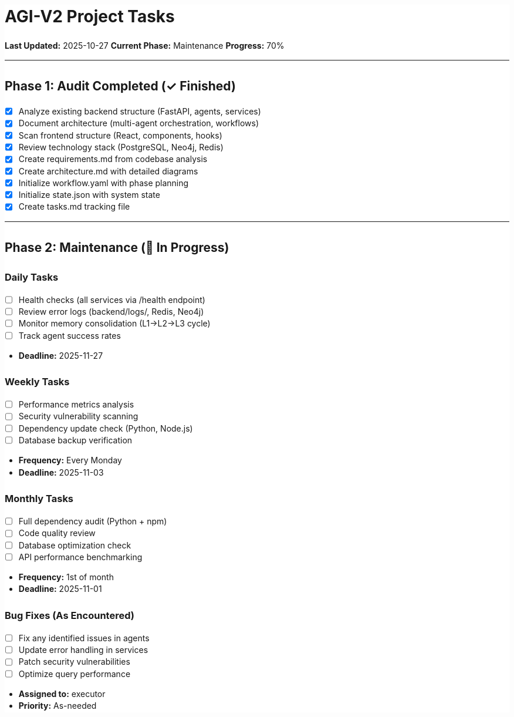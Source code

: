 # AGI-V2 Project Tasks

**Last Updated:** 2025-10-27
**Current Phase:** Maintenance
**Progress:** 70%

---

## Phase 1: Audit Completed (✓ Finished)

- [x] Analyze existing backend structure (FastAPI, agents, services)
- [x] Document architecture (multi-agent orchestration, workflows)
- [x] Scan frontend structure (React, components, hooks)
- [x] Review technology stack (PostgreSQL, Neo4j, Redis)
- [x] Create requirements.md from codebase analysis
- [x] Create architecture.md with detailed diagrams
- [x] Initialize workflow.yaml with phase planning
- [x] Initialize state.json with system state
- [x] Create tasks.md tracking file

---

## Phase 2: Maintenance (🔄 In Progress)

### Daily Tasks
- [ ] Health checks (all services via /health endpoint)
- [ ] Review error logs (backend/logs/, Redis, Neo4j)
- [ ] Monitor memory consolidation (L1→L2→L3 cycle)
- [ ] Track agent success rates
- **Deadline:** 2025-11-27

### Weekly Tasks
- [ ] Performance metrics analysis
- [ ] Security vulnerability scanning
- [ ] Dependency update check (Python, Node.js)
- [ ] Database backup verification
- **Frequency:** Every Monday
- **Deadline:** 2025-11-03

### Monthly Tasks
- [ ] Full dependency audit (Python + npm)
- [ ] Code quality review
- [ ] Database optimization check
- [ ] API performance benchmarking
- **Frequency:** 1st of month
- **Deadline:** 2025-11-01

### Bug Fixes (As Encountered)
- [ ] Fix any identified issues in agents
- [ ] Update error handling in services
- [ ] Patch security vulnerabilities
- [ ] Optimize query performance
- **Assigned to:** executor
- **Priority:** As-needed
